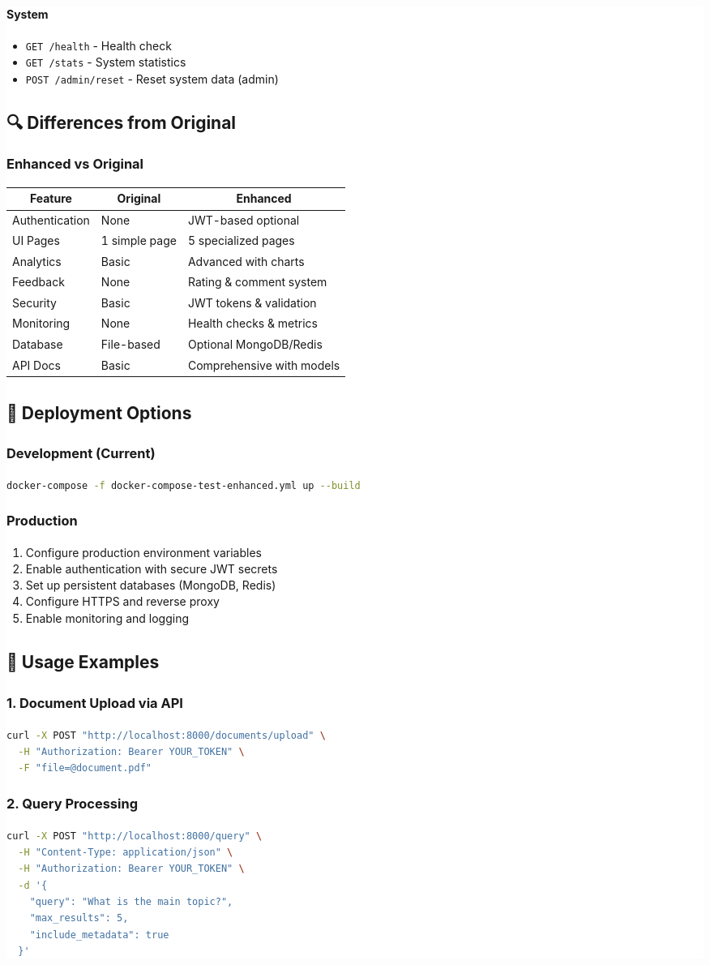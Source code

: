 #### System
- `GET /health` - Health check
- `GET /stats` - System statistics
- `POST /admin/reset` - Reset system data (admin)

## 🔍 Differences from Original

### Enhanced vs Original
| Feature | Original | Enhanced |
|---------|----------|----------|
| Authentication | None | JWT-based optional |
| UI Pages | 1 simple page | 5 specialized pages |
| Analytics | Basic | Advanced with charts |
| Feedback | None | Rating & comment system |
| Security | Basic | JWT tokens & validation |
| Monitoring | None | Health checks & metrics |
| Database | File-based | Optional MongoDB/Redis |
| API Docs | Basic | Comprehensive with models |

## 🚀 Deployment Options

### Development (Current)
```bash
docker-compose -f docker-compose-test-enhanced.yml up --build
```

### Production
1. Configure production environment variables
2. Enable authentication with secure JWT secrets
3. Set up persistent databases (MongoDB, Redis)
4. Configure HTTPS and reverse proxy
5. Enable monitoring and logging

## 📝 Usage Examples

### 1. Document Upload via API
```bash
curl -X POST "http://localhost:8000/documents/upload" \
  -H "Authorization: Bearer YOUR_TOKEN" \
  -F "file=@document.pdf"
```

### 2. Query Processing
```bash
curl -X POST "http://localhost:8000/query" \
  -H "Content-Type: application/json" \
  -H "Authorization: Bearer YOUR_TOKEN" \
  -d '{
    "query": "What is the main topic?",
    "max_results": 5,
    "include_metadata": true
  }'
```
